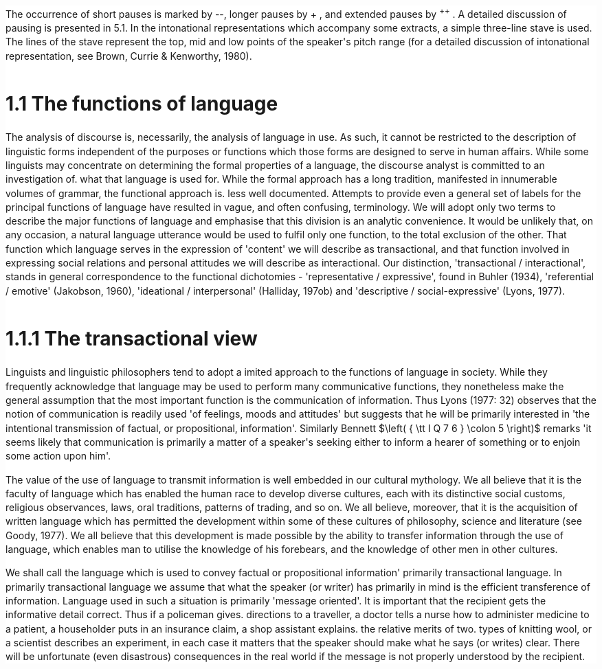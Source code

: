 The occurrence of short pauses is marked by --, longer pauses by $+$ , and extended pauses by $^ { + + }$ . A detailed discussion of pausing is presented in 5.1. In the intonational representations which accompany some extracts, a simple three-line stave is used. The lines of the stave represent the top, mid and low points of the speaker's pitch range (for a detailed discussion of intonational representation, see Brown, Currie $\&$ Kenworthy, 1980).

# 1.1 The functions of language

The analysis of discourse is, necessarily, the analysis of language in use. As such, it cannot be restricted to the description of linguistic forms independent of the purposes or functions which those forms are designed to serve in human affairs. While some linguists may concentrate on determining the formal properties of a language, the discourse analyst is committed to an investigation of. what that language is used for. While the formal approach has a long tradition, manifested in innumerable volumes of grammar, the functional approach is. less well documented. Attempts to provide even a general set of labels for the principal functions of language have resulted in vague, and often confusing, terminology. We will adopt only two terms to describe the major functions of language and emphasise that this division is an analytic convenience. It would be unlikely that, on any occasion, a natural language utterance would be used to fulfil only one function, to the total exclusion of the other. That function which language serves in the expression of 'content' we will describe as transactional, and that function involved in expressing social relations and personal attitudes we will describe as interactional. Our distinction, 'transactional / interactional', stands in general correspondence to the functional dichotomies - 'representative $/$ expressive', found in Buhler (1934), 'referential / emotive' (Jakobson, 1960), 'ideational / interpersonal' (Halliday, 197ob) and 'descriptive / social-expressive' (Lyons, 1977).

# 1.1.1 The transactional view

Linguists and linguistic philosophers tend to adopt a imited approach to the functions of language in society. While they frequently acknowledge that language may be used to perform many communicative functions, they nonetheless make the general assumption that the most important function is the communication of information. Thus Lyons (1977: 32) observes that the notion of communication is readily used 'of feelings, moods and attitudes' but suggests that he will be primarily interested in 'the intentional transmission of factual, or propositional, information'. Similarly Bennett $\left( { \tt I Q 7 6 } \colon 5 \right)$ remarks 'it seems likely that communication is primarily a matter of a speaker's seeking either to inform a hearer of something or to enjoin some action upon him'.

The value of the use of language to transmit information is well embedded in our cultural mythology. We all believe that it is the faculty of language which has enabled the human race to develop diverse cultures, each with its distinctive social customs, religious observances, laws, oral traditions, patterns of trading, and so on. We all believe, moreover, that it is the acquisition of written language which has permitted the development within some of these cultures of philosophy, science and literature (see Goody, 1977). We all believe that this development is made possible by the ability to transfer information through the use of language, which enables man to utilise the knowledge of his forebears, and the knowledge of other men in other cultures.

We shall call the language which is used to convey factual or propositional information' primarily transactional language. In primarily transactional language we assume that what the speaker (or writer) has primarily in mind is the efficient transference of information. Language used in such a situation is primarily 'message oriented'. It is important that the recipient gets the informative detail correct. Thus if a policeman gives. directions to a traveller, a doctor tells a nurse how to administer medicine to a patient, a householder puts in an insurance claim, a shop assistant explains. the relative merits of two. types of knitting wool, or a scientist describes an experiment, in each case it matters that the speaker should make what he says (or writes) clear. There will be unfortunate (even disastrous) consequences in the real world if the message is not properly understood by the recipient.
